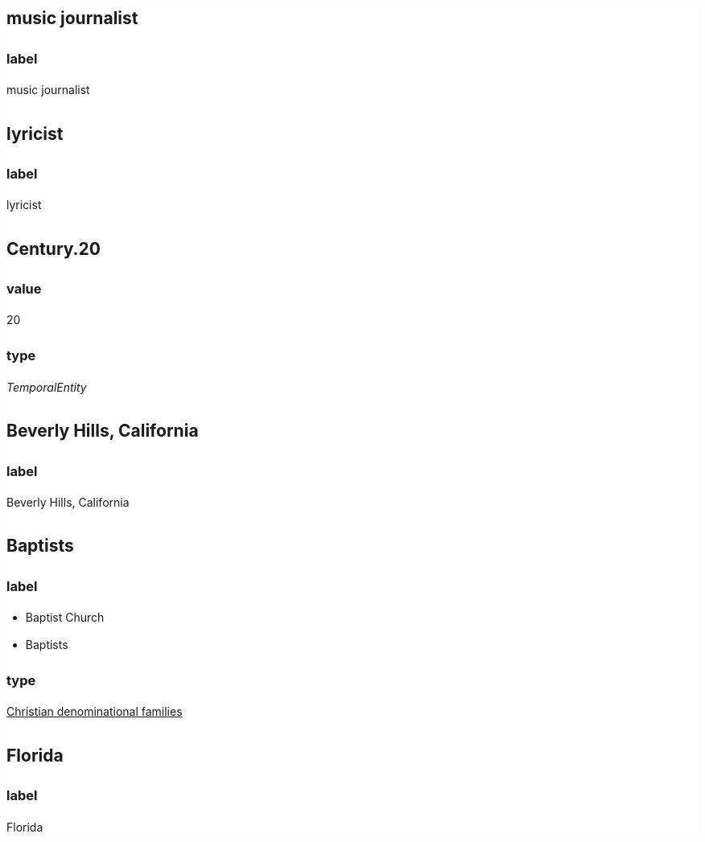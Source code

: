 ## music journalist

### label


music journalist

## lyricist

### label


lyricist

## Century.20

### value


20

### type


*TemporalEntity*

## Beverly Hills, California

### label


Beverly Hills, California

## Baptists

### label

 - Baptist Church

 - Baptists

### type


[Christian denominational families](#Christian-denominational-families)

## Florida

### label


Florida
